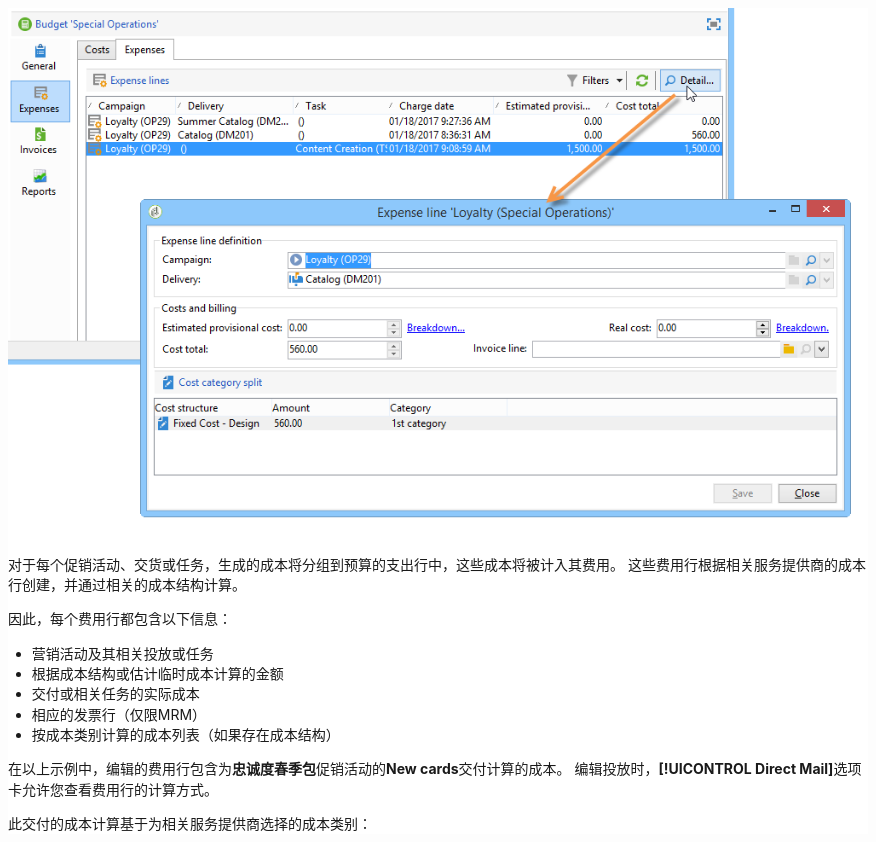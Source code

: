 ![](assets/s_ncs_user_budget_line_edit.png)

对于每个促销活动、交货或任务，生成的成本将分组到预算的支出行中，这些成本将被计入其费用。 这些费用行根据相关服务提供商的成本行创建，并通过相关的成本结构计算。

因此，每个费用行都包含以下信息：

* 营销活动及其相关投放或任务
* 根据成本结构或估计临时成本计算的金额
* 交付或相关任务的实际成本
* 相应的发票行（仅限MRM）
* 按成本类别计算的成本列表（如果存在成本结构）

在以上示例中，编辑的费用行包含为&#x200B;**忠诚度春季包**&#x200B;促销活动的&#x200B;**New cards**&#x200B;交付计算的成本。 编辑投放时，**[!UICONTROL Direct Mail]**&#x200B;选项卡允许您查看费用行的计算方式。

此交付的成本计算基于为相关服务提供商选择的成本类别：
